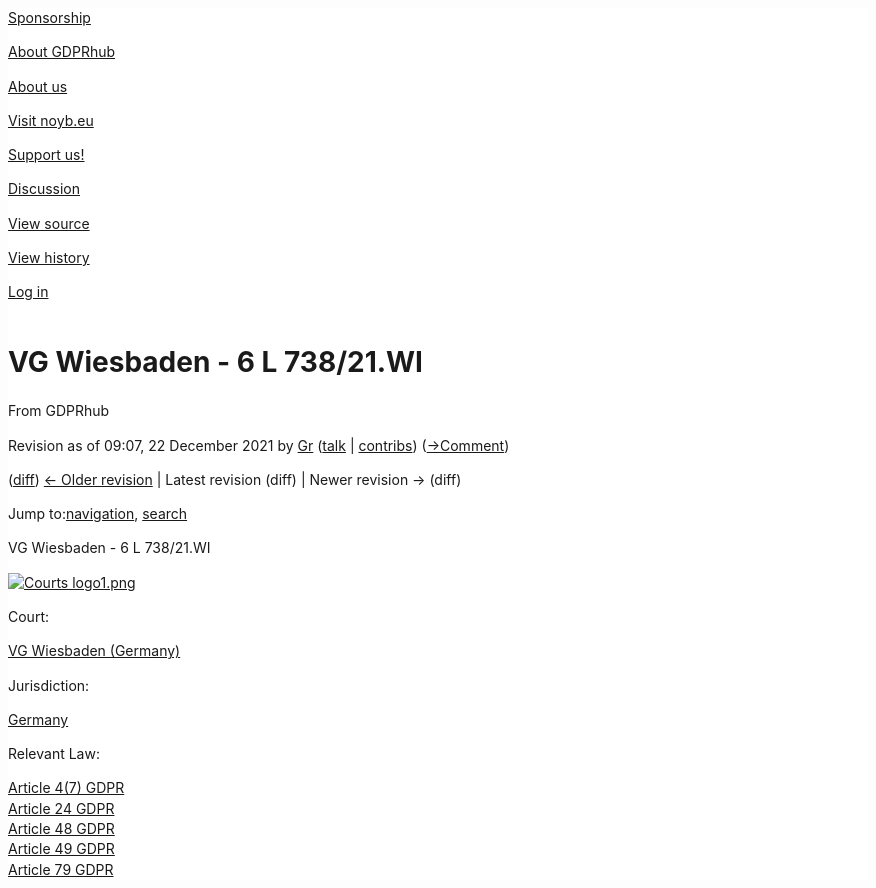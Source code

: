 [Sponsorship](/index.php?title=GDPRhub_Sponsorship)

[About GDPRhub](#)

[About us](/index.php?title=About_GDPRhub)

[Visit noyb.eu](https://www.noyb.eu)

[Support us!](https://www.noyb.eu/support)

[](# "Page tools")

[Discussion](/index.php?title=Talk:VG_Wiesbaden_-_6_L_738/21.WI&action=edit&redlink=1 "Discussion about the content page (page does not exist) [t]")

[View source](/index.php?title=VG_Wiesbaden_-_6_L_738/21.WI&action=edit "This page is protected.
You can view its source [e]")

[View history](/index.php?title=VG_Wiesbaden_-_6_L_738/21.WI&action=history "Past revisions of this page [h]")

[](# "You are not logged in.")

[Log in](/index.php?title=Special:UserLogin&returnto=VG+Wiesbaden+-+6+L+738%2F21.WI&returntoquery=oldid%3D22010 "You are encouraged to log in; however, it is not mandatory [o]")

# VG Wiesbaden - 6 L 738/21.WI

From GDPRhub

Revision as of 09:07, 22 December 2021 by [Gr](/index.php?title=User:Gr&action=edit&redlink=1 "User:Gr (page does not exist)") ([talk](/index.php?title=User_talk:Gr&action=edit&redlink=1 "User talk:Gr (page does not exist)") | [contribs](/index.php?title=Special:Contributions/Gr "Special:Contributions/Gr")) ([→‎Comment](#Comment))

([diff](/index.php?title=VG_Wiesbaden_-_6_L_738/21.WI&diff=prev&oldid=22010 "VG Wiesbaden - 6 L 738/21.WI")) [← Older revision](/index.php?title=VG_Wiesbaden_-_6_L_738/21.WI&direction=prev&oldid=22010 "VG Wiesbaden - 6 L 738/21.WI") | Latest revision (diff) | Newer revision → (diff)

Jump to:[navigation](#mw-navigation), [search](#p-search)

VG Wiesbaden - 6 L 738/21.WI

[![Courts logo1.png](/images/thumb/4/4c/Courts_logo1.png/250px-Courts_logo1.png)](/index.php?title=File:Courts_logo1.png)

Court:

[VG Wiesbaden (Germany)](/index.php?title=Category:VG_Wiesbaden_\(Germany\) "Category:VG Wiesbaden (Germany)")

Jurisdiction:

[Germany](/index.php?title=Category:Germany "Category:Germany")

Relevant Law:

[Article 4(7) GDPR](/index.php?title=Article_4_GDPR#7 "Article 4 GDPR")  
[Article 24 GDPR](/index.php?title=Article_24_GDPR "Article 24 GDPR")  
[Article 48 GDPR](/index.php?title=Article_48_GDPR "Article 48 GDPR")  
[Article 49 GDPR](/index.php?title=Article_49_GDPR "Article 49 GDPR")  
[Article 79 GDPR](/index.php?title=Article_79_GDPR "Article 79 GDPR")
